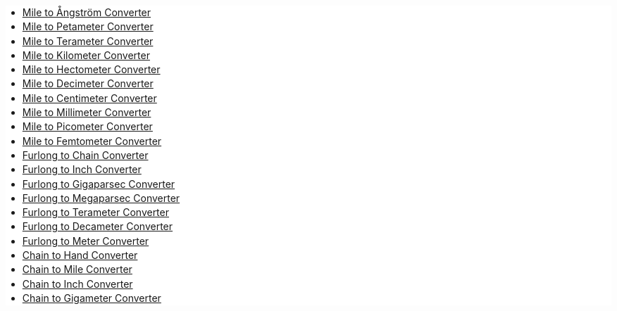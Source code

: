 - [Mile to Ångström Converter](https://tadatools.com/tool/mile-to-angstrom-converter "Learn how to easily convert between Mile and Ångström with our expert guide, including a practical Mile to Ångström converter and useful real-world examples.")
- [Mile to Petameter Converter](https://tadatools.com/tool/mile-to-petametre-converter "Easily convert Mile to Petameter with our comprehensive guide and calculator, perfect for understanding large distances in units like mi to Pm or miles to petameters.")
- [Mile to Terameter Converter](https://tadatools.com/tool/mile-to-terametre-converter "Easily convert Mile to Terameter with our helpful Mile to Terameter Converter. Understand the units, see practical examples, and explore detailed conversion tables—from mi to Tm.")
- [Mile to Kilometer Converter](https://tadatools.com/tool/mile-to-kilometre-converter "Discover how to easily convert between Mile and Kilometer with our comprehensive Mile to Kilometer Converter, making your distance calculations hassle-free, whether in miles or kilometers.")
- [Mile to Hectometer Converter](https://tadatools.com/tool/mile-to-hectometre-converter "Easily convert Mile to Hectometer with our helpful Mile to Hectometer Converter. Understand miles, hectometers, and how to switch between these units quickly.")
- [Mile to Decimeter Converter](https://tadatools.com/tool/mile-to-decimetre-converter "Easily convert miles to decimeters with our Mile to Decimeter Converter. Perfect for anyone needing quick, accurate mi to dm conversions in everyday or technical contexts.")
- [Mile to Centimeter Converter](https://tadatools.com/tool/mile-to-centimetre-converter "Need to convert Mile to Centimeter? Our easy-to-use Mi to cm converter helps you quickly switch between these units, ideal for distance measurements and conversions.")
- [Mile to Millimeter Converter](https://tadatools.com/tool/mile-to-millimetre-converter "Effortlessly convert miles to millimeters with our Mile to Millimeter Converter. Understand how miles and millimeters relate, and discover practical conversion tips for any need.")
- [Mile to Picometer Converter](https://tadatools.com/tool/mile-to-picometre-converter "Easily convert Mile to Picometer with our Mile to Picometer Converter. Understand the units, how to convert, and explore real-world uses for these measurements.")
- [Mile to Femtometer Converter](https://tadatools.com/tool/mile-to-femtometre-converter "Learn how to easily convert Mile to Femtometer with our comprehensive guide, including formulas, examples, and a handy miles to femtometers converter tool.")
- [Furlong to Chain Converter](https://tadatools.com/tool/furlong-to-chain-converter "Easily convert Furlong to Chain with our user-friendly Furlong to Chain Converter. Perfect for understanding fur to ch measurements quickly and accurately.")
- [Furlong to Inch Converter](https://tadatools.com/tool/furlong-to-inch-converter "Easily convert Furlong to Inch with our user-friendly Furlong to Inch Converter—perfect for racing, farming, or just understanding fur to in conversions.")
- [Furlong to Gigaparsec Converter](https://tadatools.com/tool/furlong-to-gigaparsec-converter "Looking to convert Furlong to Gigaparsec? Discover the fur to Gpc conversion with our easy-to-understand guide, perfect for understanding vast distances in space.")
- [Furlong to Megaparsec Converter](https://tadatools.com/tool/furlong-to-megaparsec-converter "Discover how to convert Furlong to Megaparsec easily with our detailed Furlong to Megaparsec Converter. Understand the fur and Mpc units today.")
- [Furlong to Terameter Converter](https://tadatools.com/tool/furlong-to-terametre-converter "Discover how to easily convert Furlong to Terameter (fur to Tm) with our comprehensive Furlong to Terameter Converter. Learn the history, usage, and conversion methods now.")
- [Furlong to Decameter Converter](https://tadatools.com/tool/furlong-to-decametre-converter "Discover how to easily convert Furlong to Decameter with our comprehensive Furlong to Decameter Converter. Perfect for travelers, engineers, and students working with fur to dam measurements.")
- [Furlong to Meter Converter](https://tadatools.com/tool/furlong-to-metre-converter "Discover how to easily convert Furlong to Meter with our convenient Furlong to Meter Converter. Understand the units, their history, and real-world applications for fur to m conversions.")
- [Chain to Hand Converter](https://tadatools.com/tool/chain-to-hand-converter "Discover the essentials of converting Chain to Hand with our comprehensive guide. Learn how to easily transform ch to h using simple formulas—perfect for any project.")
- [Chain to Mile Converter](https://tadatools.com/tool/chain-to-mile-converter "Easily convert Chain to Mile with our guide on the Chain to Mile Converter. Learn about chains, miles, and practical conversion tips for ch to mi calculations.")
- [Chain to Inch Converter](https://tadatools.com/tool/chain-to-inch-converter "Easily convert Chain to Inch with our simple Chain to Inch Converter. Understand the history, usage, and real-world applications of Chain and Inch measurements, and learn how to convert ch to in efficiently.")
- [Chain to Gigameter Converter](https://tadatools.com/tool/chain-to-gigametre-converter "Discover how to convert Chain to Gigameter easily with our comprehensive guide. Learn the conversions, formulas, and real-world uses of ch to Gm.")